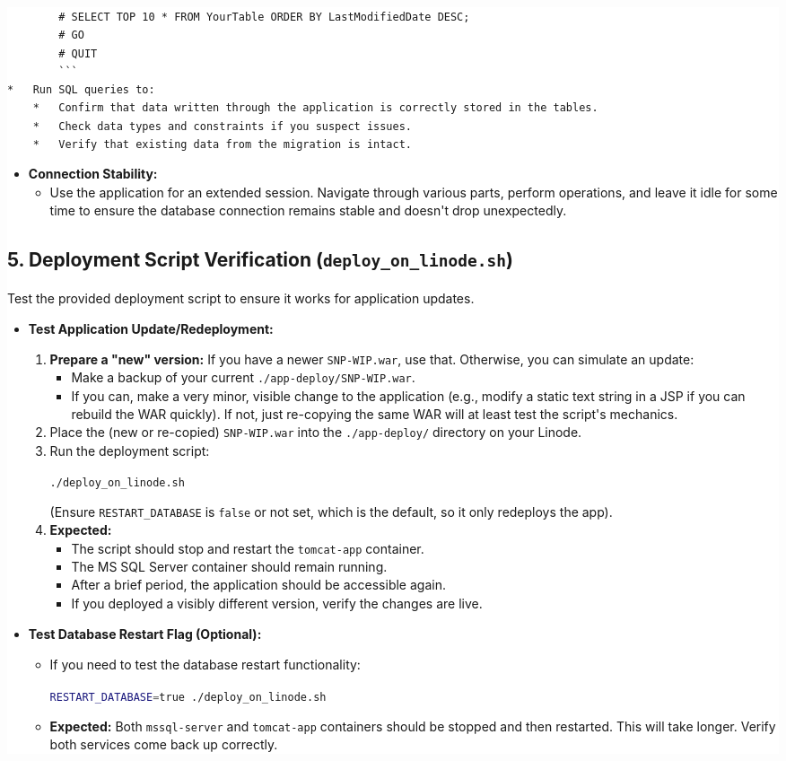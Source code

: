             # SELECT TOP 10 * FROM YourTable ORDER BY LastModifiedDate DESC;
            # GO
            # QUIT
            ```
    *   Run SQL queries to:
        *   Confirm that data written through the application is correctly stored in the tables.
        *   Check data types and constraints if you suspect issues.
        *   Verify that existing data from the migration is intact.
*   **Connection Stability:**
    *   Use the application for an extended session. Navigate through various parts, perform operations, and leave it idle for some time to ensure the database connection remains stable and doesn't drop unexpectedly.

## 5. Deployment Script Verification (`deploy_on_linode.sh`)

Test the provided deployment script to ensure it works for application updates.

*   **Test Application Update/Redeployment:**
    1.  **Prepare a "new" version:** If you have a newer `SNP-WIP.war`, use that. Otherwise, you can simulate an update:
        *   Make a backup of your current `./app-deploy/SNP-WIP.war`.
        *   If you can, make a very minor, visible change to the application (e.g., modify a static text string in a JSP if you can rebuild the WAR quickly). If not, just re-copying the same WAR will at least test the script's mechanics.
    2.  Place the (new or re-copied) `SNP-WIP.war` into the `./app-deploy/` directory on your Linode.
    3.  Run the deployment script:
        ```bash
        ./deploy_on_linode.sh
        ```
        (Ensure `RESTART_DATABASE` is `false` or not set, which is the default, so it only redeploys the app).
    4.  **Expected:**
        *   The script should stop and restart the `tomcat-app` container.
        *   The MS SQL Server container should remain running.
        *   After a brief period, the application should be accessible again.
        *   If you deployed a visibly different version, verify the changes are live.

*   **Test Database Restart Flag (Optional):**
    *   If you need to test the database restart functionality:
        ```bash
        RESTART_DATABASE=true ./deploy_on_linode.sh
        ```
    *   **Expected:** Both `mssql-server` and `tomcat-app` containers should be stopped and then restarted. This will take longer. Verify both services come back up correctly.

